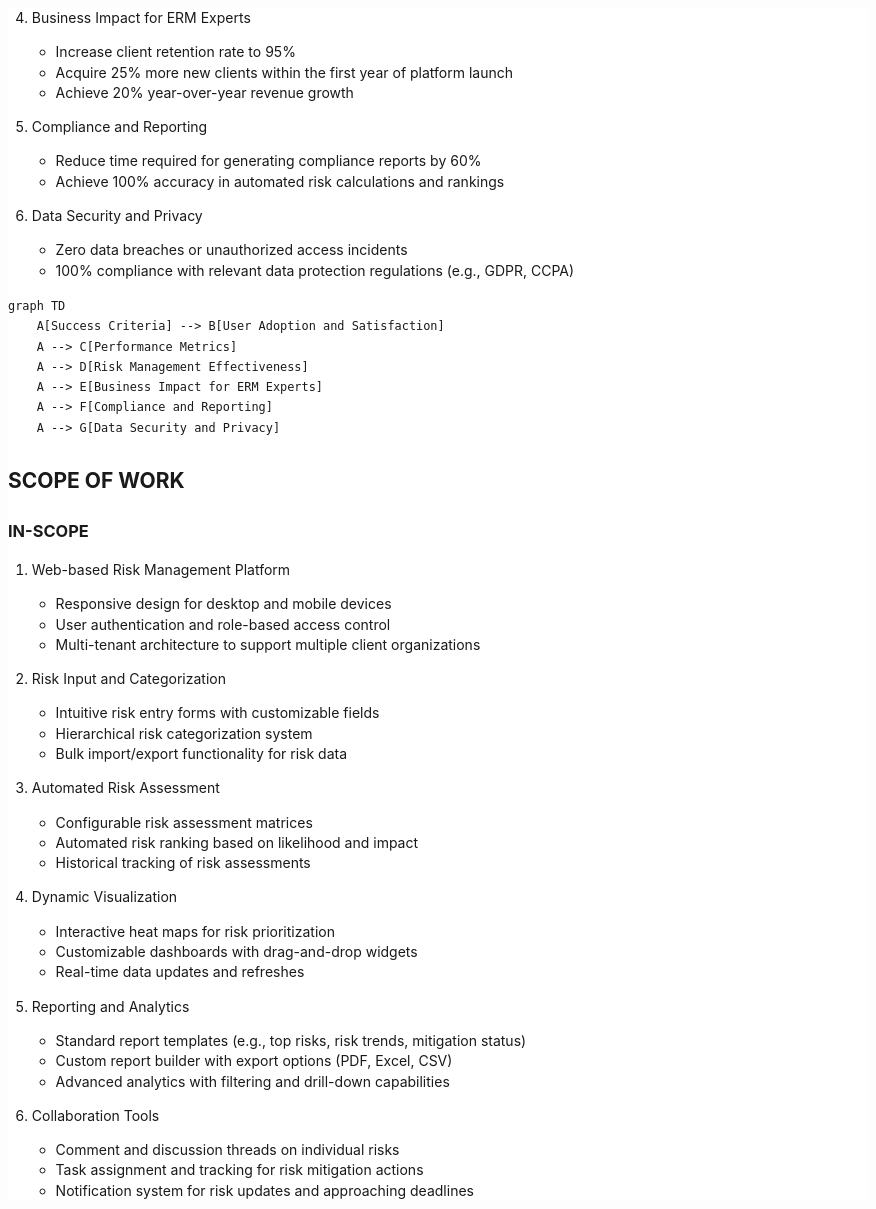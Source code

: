4. Business Impact for ERM Experts
   - Increase client retention rate to 95%
   - Acquire 25% more new clients within the first year of platform launch
   - Achieve 20% year-over-year revenue growth

5. Compliance and Reporting
   - Reduce time required for generating compliance reports by 60%
   - Achieve 100% accuracy in automated risk calculations and rankings

6. Data Security and Privacy
   - Zero data breaches or unauthorized access incidents
   - 100% compliance with relevant data protection regulations (e.g., GDPR, CCPA)

```mermaid
graph TD
    A[Success Criteria] --> B[User Adoption and Satisfaction]
    A --> C[Performance Metrics]
    A --> D[Risk Management Effectiveness]
    A --> E[Business Impact for ERM Experts]
    A --> F[Compliance and Reporting]
    A --> G[Data Security and Privacy]
```

## SCOPE OF WORK

### IN-SCOPE

1. Web-based Risk Management Platform
   - Responsive design for desktop and mobile devices
   - User authentication and role-based access control
   - Multi-tenant architecture to support multiple client organizations

2. Risk Input and Categorization
   - Intuitive risk entry forms with customizable fields
   - Hierarchical risk categorization system
   - Bulk import/export functionality for risk data

3. Automated Risk Assessment
   - Configurable risk assessment matrices
   - Automated risk ranking based on likelihood and impact
   - Historical tracking of risk assessments

4. Dynamic Visualization
   - Interactive heat maps for risk prioritization
   - Customizable dashboards with drag-and-drop widgets
   - Real-time data updates and refreshes

5. Reporting and Analytics
   - Standard report templates (e.g., top risks, risk trends, mitigation status)
   - Custom report builder with export options (PDF, Excel, CSV)
   - Advanced analytics with filtering and drill-down capabilities

6. Collaboration Tools
   - Comment and discussion threads on individual risks
   - Task assignment and tracking for risk mitigation actions
   - Notification system for risk updates and approaching deadlines
